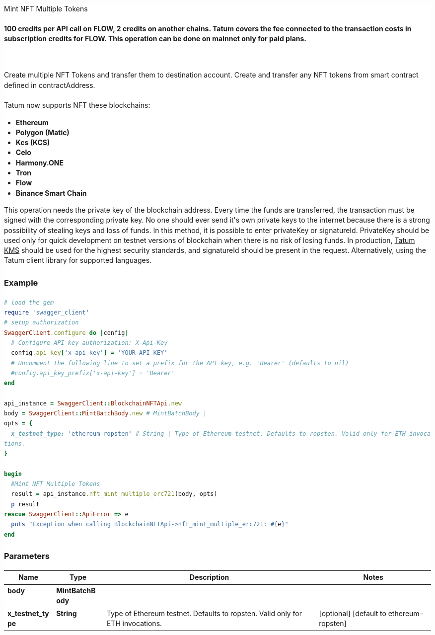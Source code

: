 Mint NFT Multiple Tokens

<h4>100 credits per API call on FLOW, 2 credits on another chains. Tatum covers the fee connected to the transaction costs in subscription credits for FLOW. This operation can be done on mainnet only for paid plans.</h4><br/> <p>Create multiple NFT Tokens and transfer them to destination account. Create and transfer any NFT tokens from smart contract defined in contractAddress.<br/><br/> Tatum now supports NFT these blockchains:<br/> <ul> <li><b>Ethereum</b></li> <li><b>Polygon (Matic)</b></li> <li><b>Kcs (KCS)</b></li> <li><b>Celo</b></li> <li><b>Harmony.ONE</b></li> <li><b>Tron</b></li> <li><b>Flow</b></li> <li><b>Binance Smart Chain</b></li> </ul> This operation needs the private key of the blockchain address. Every time the funds are transferred, the transaction must be signed with the corresponding private key. No one should ever send it's own private keys to the internet because there is a strong possibility of stealing keys and loss of funds. In this method, it is possible to enter privateKey or signatureId. PrivateKey should be used only for quick development on testnet versions of blockchain when there is no risk of losing funds. In production, <a href=\"https://github.com/tatumio/tatum-kms\" target=\"_blank\">Tatum KMS</a> should be used for the highest security standards, and signatureId should be present in the request. Alternatively, using the Tatum client library for supported languages. </p> 

### Example
```ruby
# load the gem
require 'swagger_client'
# setup authorization
SwaggerClient.configure do |config|
  # Configure API key authorization: X-Api-Key
  config.api_key['x-api-key'] = 'YOUR API KEY'
  # Uncomment the following line to set a prefix for the API key, e.g. 'Bearer' (defaults to nil)
  #config.api_key_prefix['x-api-key'] = 'Bearer'
end

api_instance = SwaggerClient::BlockchainNFTApi.new
body = SwaggerClient::MintBatchBody.new # MintBatchBody | 
opts = { 
  x_testnet_type: 'ethereum-ropsten' # String | Type of Ethereum testnet. Defaults to ropsten. Valid only for ETH invocations.
}

begin
  #Mint NFT Multiple Tokens
  result = api_instance.nft_mint_multiple_erc721(body, opts)
  p result
rescue SwaggerClient::ApiError => e
  puts "Exception when calling BlockchainNFTApi->nft_mint_multiple_erc721: #{e}"
end
```

### Parameters

Name | Type | Description  | Notes
------------- | ------------- | ------------- | -------------
 **body** | [**MintBatchBody**](MintBatchBody.md)|  | 
 **x_testnet_type** | **String**| Type of Ethereum testnet. Defaults to ropsten. Valid only for ETH invocations. | [optional] [default to ethereum-ropsten]
